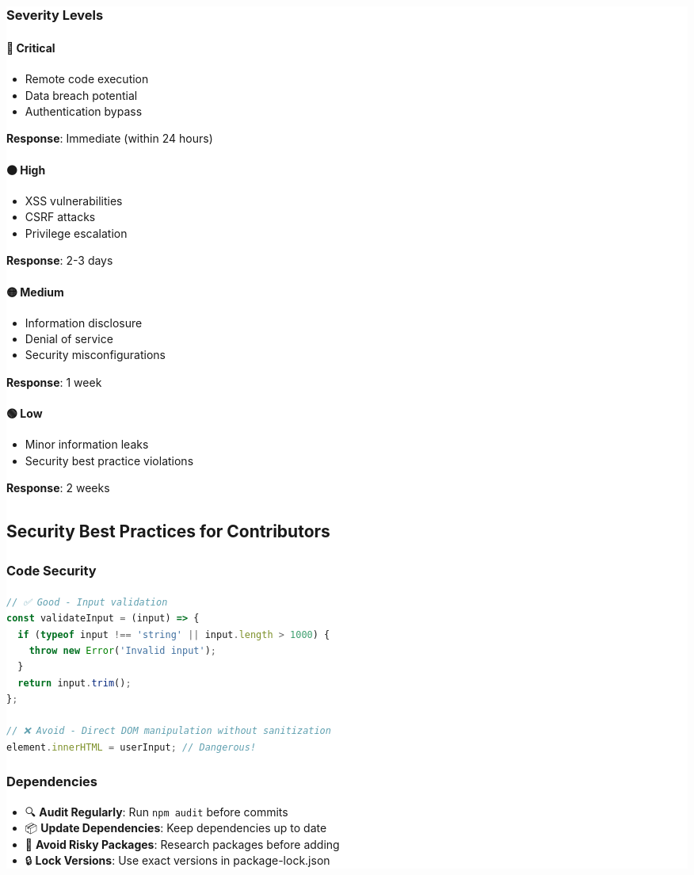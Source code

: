### Severity Levels

#### 🔴 Critical
- Remote code execution
- Data breach potential
- Authentication bypass

**Response**: Immediate (within 24 hours)

#### 🟠 High
- XSS vulnerabilities
- CSRF attacks
- Privilege escalation

**Response**: 2-3 days

#### 🟡 Medium
- Information disclosure
- Denial of service
- Security misconfigurations

**Response**: 1 week

#### 🟢 Low
- Minor information leaks
- Security best practice violations

**Response**: 2 weeks

## Security Best Practices for Contributors

### Code Security

```javascript
// ✅ Good - Input validation
const validateInput = (input) => {
  if (typeof input !== 'string' || input.length > 1000) {
    throw new Error('Invalid input');
  }
  return input.trim();
};

// ❌ Avoid - Direct DOM manipulation without sanitization
element.innerHTML = userInput; // Dangerous!
```

### Dependencies

- 🔍 **Audit Regularly**: Run `npm audit` before commits
- 📦 **Update Dependencies**: Keep dependencies up to date
- 🚫 **Avoid Risky Packages**: Research packages before adding
- 🔒 **Lock Versions**: Use exact versions in package-lock.json
